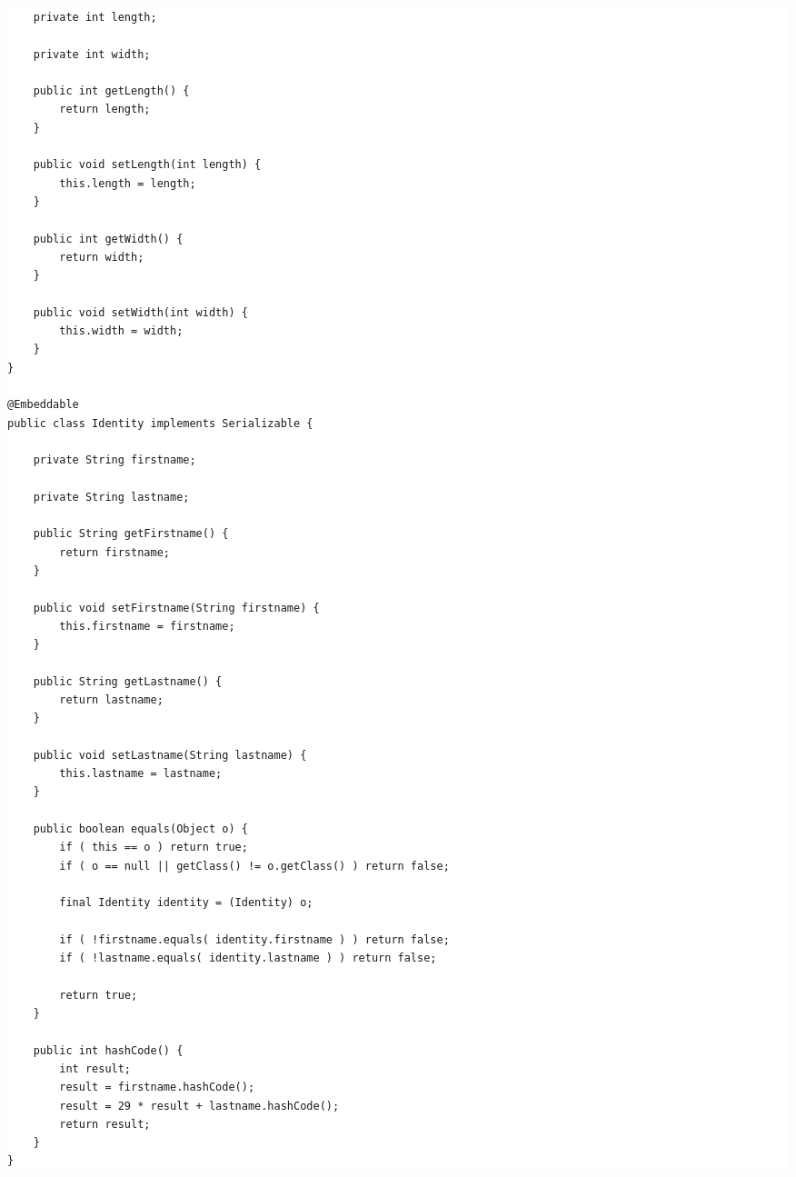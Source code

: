         private int length;

        private int width;

        public int getLength() {
            return length;
        }

        public void setLength(int length) {
            this.length = length;
        }

        public int getWidth() {
            return width;
        }

        public void setWidth(int width) {
            this.width = width;
        }
    }

    @Embeddable
    public class Identity implements Serializable {

        private String firstname;

        private String lastname;

        public String getFirstname() {
            return firstname;
        }

        public void setFirstname(String firstname) {
            this.firstname = firstname;
        }

        public String getLastname() {
            return lastname;
        }

        public void setLastname(String lastname) {
            this.lastname = lastname;
        }

        public boolean equals(Object o) {
            if ( this == o ) return true;
            if ( o == null || getClass() != o.getClass() ) return false;

            final Identity identity = (Identity) o;

            if ( !firstname.equals( identity.firstname ) ) return false;
            if ( !lastname.equals( identity.lastname ) ) return false;

            return true;
        }

        public int hashCode() {
            int result;
            result = firstname.hashCode();
            result = 29 * result + lastname.hashCode();
            return result;
        }
    }
